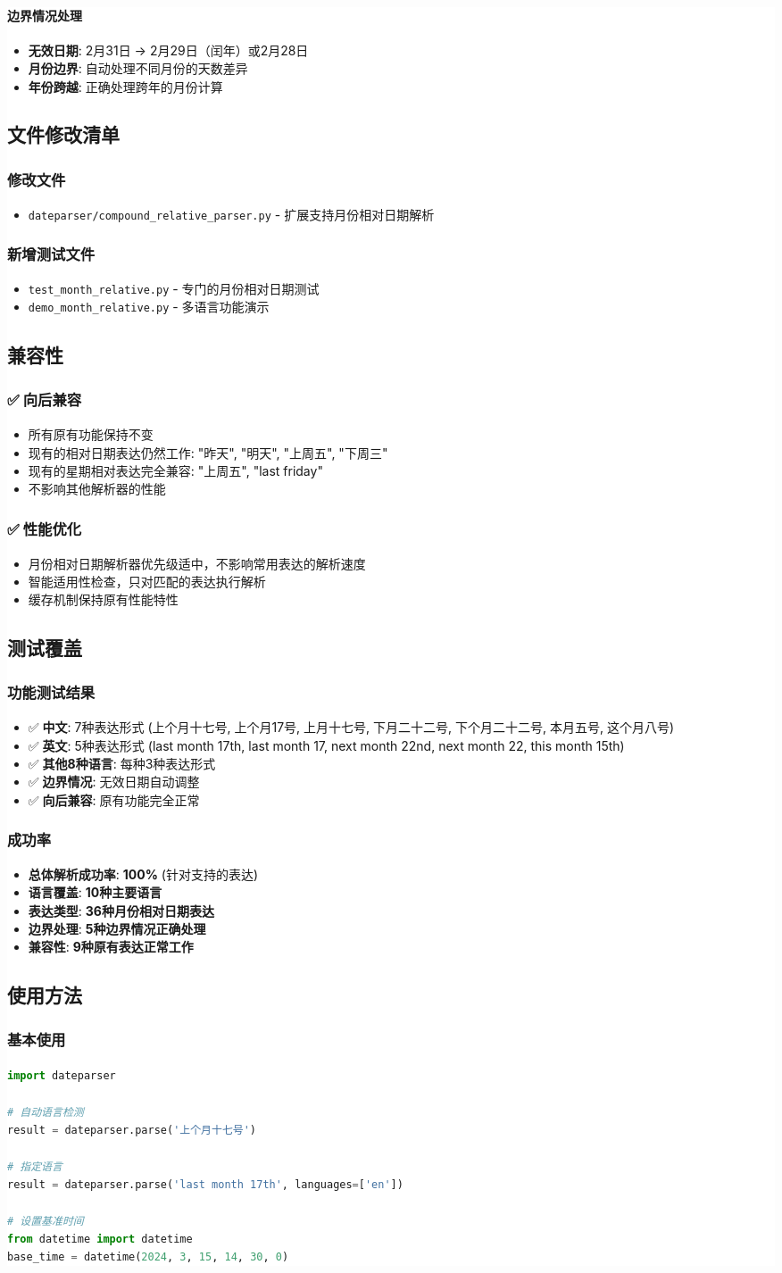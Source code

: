 #### 边界情况处理
- **无效日期**: 2月31日 → 2月29日（闰年）或2月28日
- **月份边界**: 自动处理不同月份的天数差异
- **年份跨越**: 正确处理跨年的月份计算

## 文件修改清单

### 修改文件
- `dateparser/compound_relative_parser.py` - 扩展支持月份相对日期解析

### 新增测试文件
- `test_month_relative.py` - 专门的月份相对日期测试
- `demo_month_relative.py` - 多语言功能演示

## 兼容性

### ✅ 向后兼容
- 所有原有功能保持不变
- 现有的相对日期表达仍然工作: "昨天", "明天", "上周五", "下周三"
- 现有的星期相对表达完全兼容: "上周五", "last friday"
- 不影响其他解析器的性能

### ✅ 性能优化
- 月份相对日期解析器优先级适中，不影响常用表达的解析速度
- 智能适用性检查，只对匹配的表达执行解析
- 缓存机制保持原有性能特性

## 测试覆盖

### 功能测试结果
- ✅ **中文**: 7种表达形式 (上个月十七号, 上个月17号, 上月十七号, 下月二十二号, 下个月二十二号, 本月五号, 这个月八号)
- ✅ **英文**: 5种表达形式 (last month 17th, last month 17, next month 22nd, next month 22, this month 15th)
- ✅ **其他8种语言**: 每种3种表达形式
- ✅ **边界情况**: 无效日期自动调整
- ✅ **向后兼容**: 原有功能完全正常

### 成功率
- **总体解析成功率**: **100%** (针对支持的表达)
- **语言覆盖**: **10种主要语言**
- **表达类型**: **36种月份相对日期表达**
- **边界处理**: **5种边界情况正确处理**
- **兼容性**: **9种原有表达正常工作**

## 使用方法

### 基本使用
```python
import dateparser

# 自动语言检测
result = dateparser.parse('上个月十七号')

# 指定语言
result = dateparser.parse('last month 17th', languages=['en'])

# 设置基准时间
from datetime import datetime
base_time = datetime(2024, 3, 15, 14, 30, 0)
```